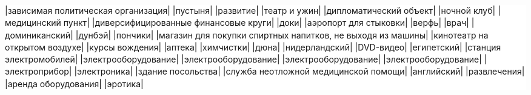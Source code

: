 |зависимая политическая организация|
|пустыня|
|развитие|
|театр и ужин|
|дипломатический объект|
|ночной клуб|
|медицинский пункт|
|диверсифицированные финансовые круги|
|доки|
|аэропорт для стыковки|
|верфь|
|врач|
|доминиканский|
|дунбэй|
|пончики|
|магазин для покупки спиртных напитков, не выходя из машины|
|кинотеатр на открытом воздухе|
|курсы вождения|
|аптека|
|химчистки|
|дюна|
|нидерландский|
|DVD-видео|
|египетский|
|станция электромобилей|
|электрооборудование|
|электрооборудование|
|электрооборудование|
|электрооборудование|
|электроприбор|
|электроника|
|здание посольства|
|служба неотложной медицинской помощи|
|английский|
|развлечения|
|аренда оборудования|
|эротика|